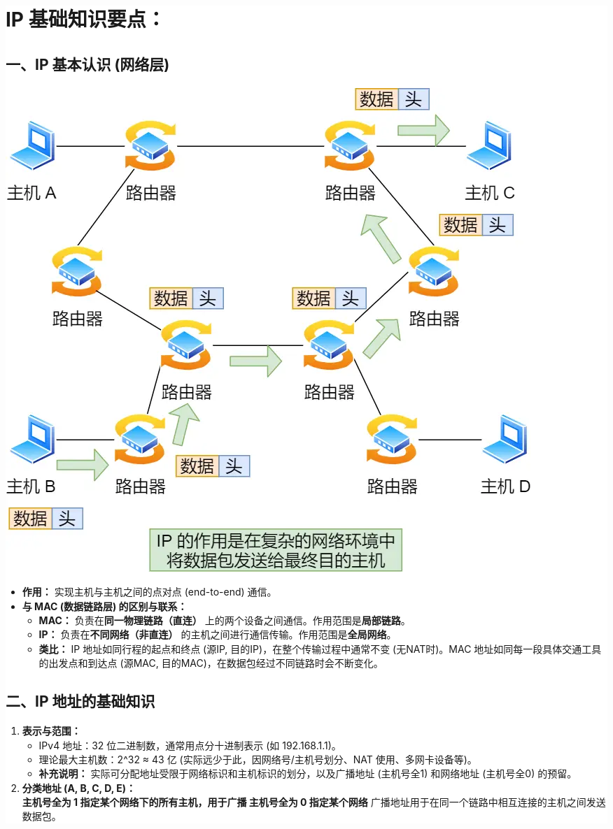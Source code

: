 
# **IP 基础知识要点：**

## **一、IP 基本认识 (网络层)**
![alt text](../Image/数据传输网络.png)
*   **作用：** 实现主机与主机之间的点对点 (end-to-end) 通信。
*   **与 MAC (数据链路层) 的区别与联系：**
    *   **MAC：** 负责在**同一物理链路（直连）** 上的两个设备之间通信。作用范围是**局部链路**。
    *   **IP：** 负责在**不同网络（非直连）** 的主机之间进行通信传输。作用范围是**全局网络**。
    *   **类比：** IP 地址如同行程的起点和终点 (源IP, 目的IP)，在整个传输过程中通常不变 (无NAT时)。MAC 地址如同每一段具体交通工具的出发点和到达点 (源MAC, 目的MAC)，在数据包经过不同链路时会不断变化。

## **二、IP 地址的基础知识**  
1.  **表示与范围：**
    *   IPv4 地址：32 位二进制数，通常用点分十进制表示 (如 192.168.1.1)。
    *   理论最大主机数：2^32 ≈ 43 亿 (实际远少于此，因网络号/主机号划分、NAT 使用、多网卡设备等)。
    *   **补充说明：** 实际可分配地址受限于网络标识和主机标识的划分，以及广播地址 (主机号全1) 和网络地址 (主机号全0) 的预留。
2.  **分类地址 (A, B, C, D, E)：**  
**主机号全为 1 指定某个网络下的所有主机，用于广播
主机号全为 0 指定某个网络**
 广播地址用于在同一个链路中相互连接的主机之间发送数据包。